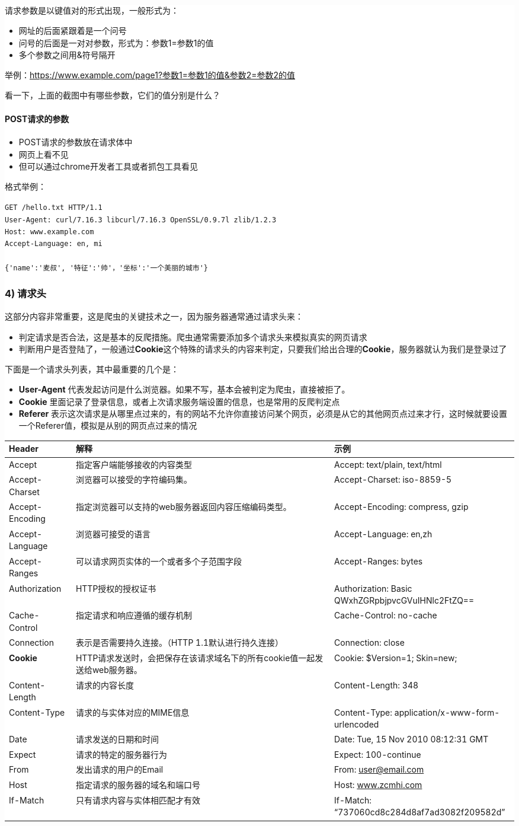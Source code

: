 请求参数是以键值对的形式出现，一般形式为：

- 网址的后面紧跟着是一个问号
- 问号的后面是一对对参数，形式为：参数1=参数1的值
- 多个参数之间用&符号隔开

举例：https://www.example.com/page1?参数1=参数1的值&参数2=参数2的值

看一下，上面的截图中有哪些参数，它们的值分别是什么？

#### POST请求的参数

- POST请求的参数放在请求体中
- 网页上看不见
- 但可以通过chrome开发者工具或者抓包工具看见

格式举例：

```
GET /hello.txt HTTP/1.1
User-Agent: curl/7.16.3 libcurl/7.16.3 OpenSSL/0.9.7l zlib/1.2.3
Host: www.example.com
Accept-Language: en, mi

{'name':'麦叔', '特征':'帅'，'坐标':'一个美丽的城市'}
```

### 4) 请求头

这部分内容非常重要，这是爬虫的关键技术之一，因为服务器通常通过请求头来：

- 判定请求是否合法，这是基本的反爬措施。爬虫通常需要添加多个请求头来模拟真实的网页请求
- 判断用户是否登陆了，一般通过**Cookie**这个特殊的请求头的内容来判定，只要我们给出合理的**Cookie**，服务器就认为我们是登录过了

下面是一个请求头列表，其中最重要的几个是：

- **User-Agent** 代表发起访问是什么浏览器。如果不写，基本会被判定为爬虫，直接被拒了。
- **Cookie** 里面记录了登录信息，或者上次请求服务端设置的信息，也是常用的反爬判定点
- **Referer** 表示这次请求是从哪里点过来的，有的网站不允许你直接访问某个网页，必须是从它的其他网页点过来才行，这时候就要设置一个Referer值，模拟是从别的网页点过来的情况

| Header              | 解释                                                         | 示例                                                    |
| :------------------ | :----------------------------------------------------------- | :------------------------------------------------------ |
| Accept              | 指定客户端能够接收的内容类型                                 | Accept: text/plain, text/html                           |
| Accept-Charset      | 浏览器可以接受的字符编码集。                                 | Accept-Charset: iso-8859-5                              |
| Accept-Encoding     | 指定浏览器可以支持的web服务器返回内容压缩编码类型。          | Accept-Encoding: compress, gzip                         |
| Accept-Language     | 浏览器可接受的语言                                           | Accept-Language: en,zh                                  |
| Accept-Ranges       | 可以请求网页实体的一个或者多个子范围字段                     | Accept-Ranges: bytes                                    |
| Authorization       | HTTP授权的授权证书                                           | Authorization: Basic QWxhZGRpbjpvcGVuIHNlc2FtZQ==       |
| Cache-Control       | 指定请求和响应遵循的缓存机制                                 | Cache-Control: no-cache                                 |
| Connection          | 表示是否需要持久连接。（HTTP 1.1默认进行持久连接）           | Connection: close                                       |
| **Cookie**          | HTTP请求发送时，会把保存在该请求域名下的所有cookie值一起发送给web服务器。 | Cookie: $Version=1; Skin=new;                           |
| Content-Length      | 请求的内容长度                                               | Content-Length: 348                                     |
| Content-Type        | 请求的与实体对应的MIME信息                                   | Content-Type: application/x-www-form-urlencoded         |
| Date                | 请求发送的日期和时间                                         | Date: Tue, 15 Nov 2010 08:12:31 GMT                     |
| Expect              | 请求的特定的服务器行为                                       | Expect: 100-continue                                    |
| From                | 发出请求的用户的Email                                        | From: user@email.com                                    |
| Host                | 指定请求的服务器的域名和端口号                               | Host: www.zcmhi.com                                     |
| If-Match            | 只有请求内容与实体相匹配才有效                               | If-Match: “737060cd8c284d8af7ad3082f209582d”            |